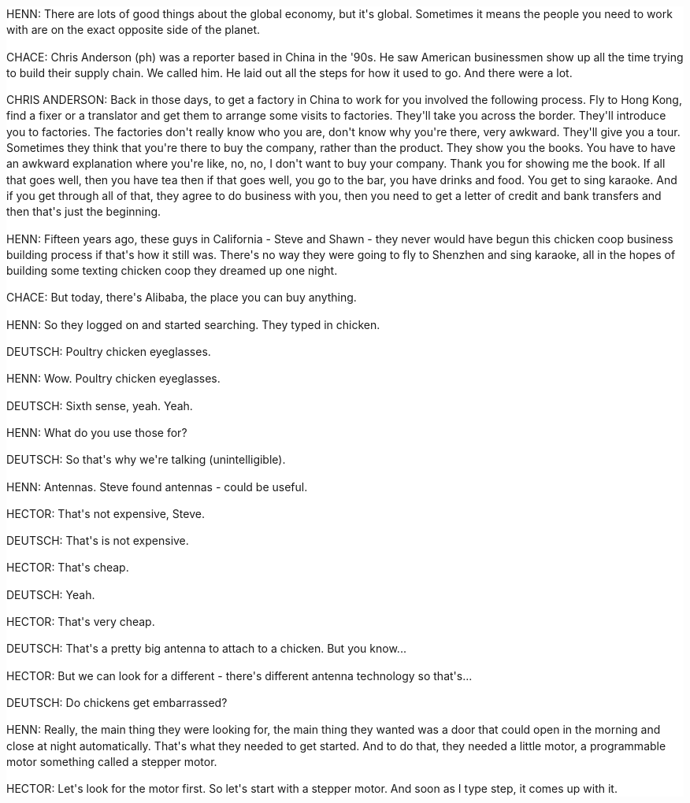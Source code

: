 HENN: There are lots of good things about the global economy, but it's global. Sometimes it means the people you need to work with are on the exact opposite side of the planet.

CHACE: Chris Anderson (ph) was a reporter based in China in the '90s. He saw American businessmen show up all the time trying to build their supply chain. We called him. He laid out all the steps for how it used to go. And there were a lot.

CHRIS ANDERSON: Back in those days, to get a factory in China to work for you involved the following process. Fly to Hong Kong, find a fixer or a translator and get them to arrange some visits to factories. They'll take you across the border. They'll introduce you to factories. The factories don't really know who you are, don't know why you're there, very awkward. They'll give you a tour. Sometimes they think that you're there to buy the company, rather than the product. They show you the books. You have to have an awkward explanation where you're like, no, no, I don't want to buy your company. Thank you for showing me the book. If all that goes well, then you have tea then if that goes well, you go to the bar, you have drinks and food. You get to sing karaoke. And if you get through all of that, they agree to do business with you, then you need to get a letter of credit and bank transfers and then that's just the beginning.

HENN: Fifteen years ago, these guys in California - Steve and Shawn - they never would have begun this chicken coop business building process if that's how it still was. There's no way they were going to fly to Shenzhen and sing karaoke, all in the hopes of building some texting chicken coop they dreamed up one night.

CHACE: But today, there's Alibaba, the place you can buy anything.

HENN: So they logged on and started searching. They typed in chicken.

DEUTSCH: Poultry chicken eyeglasses.

HENN: Wow. Poultry chicken eyeglasses.

DEUTSCH: Sixth sense, yeah. Yeah.

HENN: What do you use those for?

DEUTSCH: So that's why we're talking (unintelligible).

HENN: Antennas. Steve found antennas - could be useful.

HECTOR: That's not expensive, Steve.

DEUTSCH: That's is not expensive.

HECTOR: That's cheap.

DEUTSCH: Yeah.

HECTOR: That's very cheap.

DEUTSCH: That's a pretty big antenna to attach to a chicken. But you know...

HECTOR: But we can look for a different - there's different antenna technology so that's...

DEUTSCH: Do chickens get embarrassed?

HENN: Really, the main thing they were looking for, the main thing they wanted was a door that could open in the morning and close at night automatically. That's what they needed to get started. And to do that, they needed a little motor, a programmable motor something called a stepper motor.

HECTOR: Let's look for the motor first. So let's start with a stepper motor. And soon as I type step, it comes up with it.
